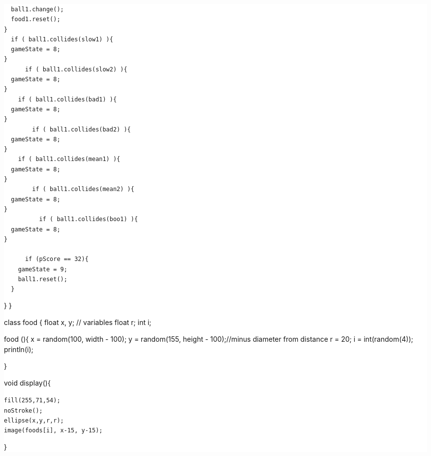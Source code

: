       ball1.change();
      food1.reset();
    }    
      if ( ball1.collides(slow1) ){
      gameState = 8;
    }
          if ( ball1.collides(slow2) ){
      gameState = 8;
    }
        if ( ball1.collides(bad1) ){
      gameState = 8;
    }
            if ( ball1.collides(bad2) ){
      gameState = 8;
    }
        if ( ball1.collides(mean1) ){
      gameState = 8;
    }
            if ( ball1.collides(mean2) ){
      gameState = 8;
    }
              if ( ball1.collides(boo1) ){
      gameState = 8;
    }
 
          if (pScore == 32){
        gameState = 9;
        ball1.reset();
      }
}
}
   
   
   
class food {
  float x, y; // variables
  float r;
  int i;
  
     
  food (){
    x = random(100, width - 100);
    y = random(155, height - 100);//minus diameter from distance
    r = 20;
    i = int(random(4));
    println(i);

  }
     
  void display(){

    fill(255,71,54);
    noStroke();
    ellipse(x,y,r,r);
    image(foods[i], x-15, y-15);
  }
       